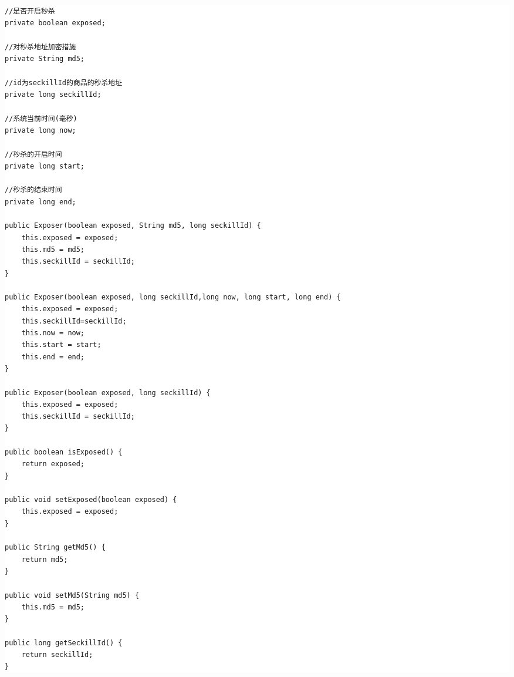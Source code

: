     //是否开启秒杀
    private boolean exposed;

    //对秒杀地址加密措施
    private String md5;

	//id为seckillId的商品的秒杀地址
    private long seckillId;

    //系统当前时间(毫秒)
    private long now;

    //秒杀的开启时间
    private long start;

    //秒杀的结束时间
    private long end;

    public Exposer(boolean exposed, String md5, long seckillId) {
        this.exposed = exposed;
        this.md5 = md5;
        this.seckillId = seckillId;
    }

    public Exposer(boolean exposed, long seckillId,long now, long start, long end) {
        this.exposed = exposed;
        this.seckillId=seckillId;
        this.now = now;
        this.start = start;
        this.end = end;
    }

    public Exposer(boolean exposed, long seckillId) {
        this.exposed = exposed;
        this.seckillId = seckillId;
    }

    public boolean isExposed() {
        return exposed;
    }

    public void setExposed(boolean exposed) {
        this.exposed = exposed;
    }

    public String getMd5() {
        return md5;
    }

    public void setMd5(String md5) {
        this.md5 = md5;
    }

    public long getSeckillId() {
        return seckillId;
    }
